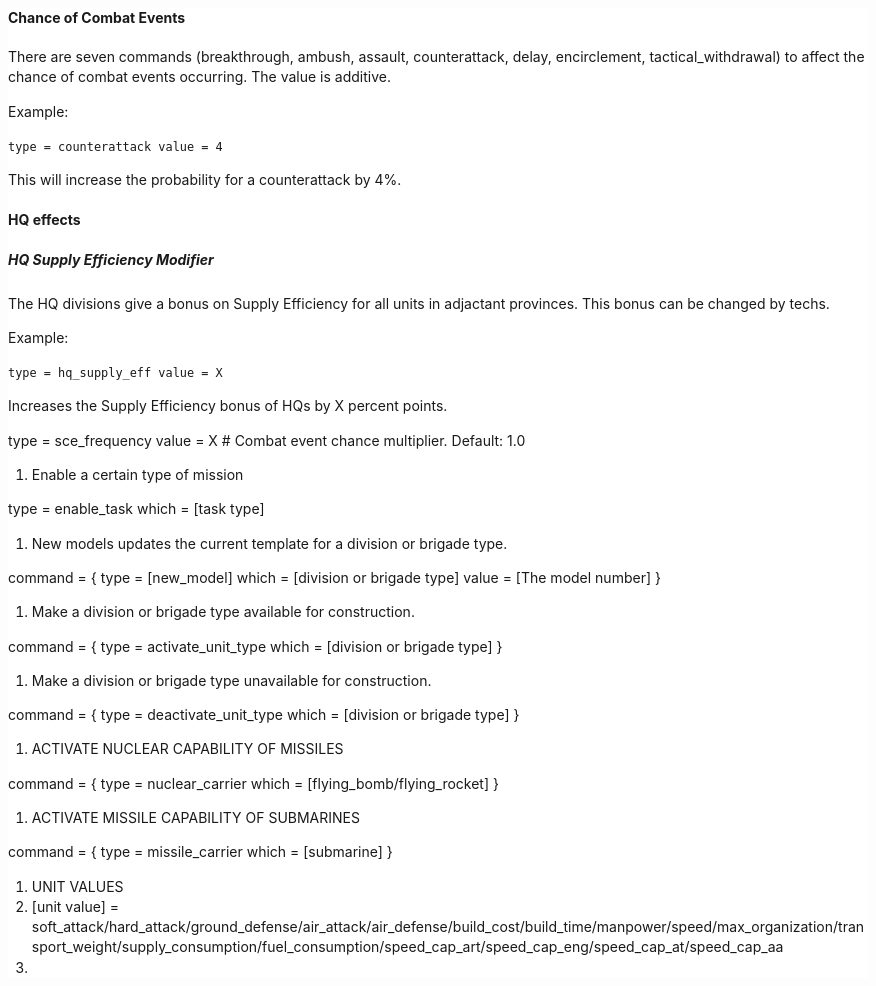 ####  Chance of Combat Events 

There are seven commands (breakthrough, ambush, assault, counterattack,
delay, encirclement, tactical_withdrawal) to affect the chance of combat
events occurring. The value is additive.

Example:

    type = counterattack value = 4

This will increase the probability for a counterattack by 4%.

####  HQ effects 

#####  HQ Supply Efficiency Modifier 

The HQ divisions give a bonus on Supply Efficiency for all units in
adjactant provinces. This bonus can be changed by techs.

Example:

    type = hq_supply_eff value = X

Increases the Supply Efficiency bonus of HQs by X percent points.

type = sce_frequency value = X \# Combat event chance multiplier.
Default: 1.0

1.  Enable a certain type of mission

type = enable_task which = \[task type\]

1.  New models updates the current template for a division or brigade
    type.

command = { type = \[new_model\] which = \[division or brigade type\]
value = \[The model number\] }

1.  Make a division or brigade type available for construction.

command = { type = activate_unit_type which = \[division or brigade
type\] }

1.  Make a division or brigade type unavailable for construction.

command = { type = deactivate_unit_type which = \[division or brigade
type\] }

1.  ACTIVATE NUCLEAR CAPABILITY OF MISSILES

command = { type = nuclear_carrier which = \[flying_bomb/flying_rocket\]
}

1.  ACTIVATE MISSILE CAPABILITY OF SUBMARINES

command = { type = missile_carrier which = \[submarine\] }

1.  UNIT VALUES
2.  \[unit value\] =
    soft_attack/hard_attack/ground_defense/air_attack/air_defense/build_cost/build_time/manpower/speed/max_organization/transport_weight/supply_consumption/fuel_consumption/speed_cap_art/speed_cap_eng/speed_cap_at/speed_cap_aa
3.  
